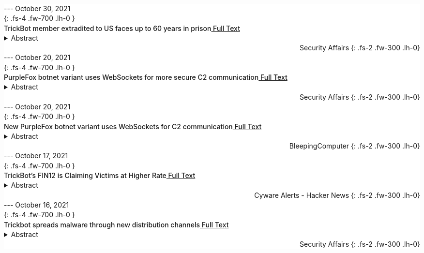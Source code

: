 </div>
---
October 30, 2021 <br>
{: .fs-4 .fw-700 .lh-0  }
<p style="font-weight:500; margin:0px" markdown="1">
TrickBot member extradited to US faces up to 60 years in prison<a href="https://securityaffairs.co/wordpress/123940/cyber-crime/trckbot-russian-member-extradicted.html"> Full Text</a>
</p>
<details><summary>Abstract</summary></details>
<div style="text-align: right" markdown="1">
Security Affairs
{: .fs-2 .fw-300 .lh-0}
</div>
---
October 20, 2021 <br>
{: .fs-4 .fw-700 .lh-0  }
<p style="font-weight:500; margin:0px" markdown="1">
PurpleFox botnet variant uses WebSockets for more secure C2 communication<a href="https://securityaffairs.co/wordpress/123623/malware/purplefox-botnet-websockets.html"> Full Text</a>
</p>
<details><summary>Abstract</summary></details>
<div style="text-align: right" markdown="1">
Security Affairs
{: .fs-2 .fw-300 .lh-0}
</div>
---
October 20, 2021 <br>
{: .fs-4 .fw-700 .lh-0  }
<p style="font-weight:500; margin:0px" markdown="1">
New PurpleFox botnet variant uses WebSockets for C2 communication<a href="https://www.bleepingcomputer.com/news/security/new-purplefox-botnet-variant-uses-websockets-for-c2-communication/"> Full Text</a>
</p>
<details><summary>Abstract</summary></details>
<div style="text-align: right" markdown="1">
BleepingComputer
{: .fs-2 .fw-300 .lh-0}
</div>
---
October 17, 2021 <br>
{: .fs-4 .fw-700 .lh-0  }
<p style="font-weight:500; margin:0px" markdown="1">
TrickBot’s FIN12 is Claiming Victims at Higher Rate<a href="https://cyware.com/news/trickbots-fin12-is-claiming-victims-at-higher-rate-438ed65c"> Full Text</a>
</p>
<details><summary>Abstract</summary></details>
<div style="text-align: right" markdown="1">
Cyware Alerts - Hacker News
{: .fs-2 .fw-300 .lh-0}
</div>
---
October 16, 2021 <br>
{: .fs-4 .fw-700 .lh-0  }
<p style="font-weight:500; margin:0px" markdown="1">
Trickbot spreads malware through new distribution channels<a href="https://securityaffairs.co/wordpress/123455/cyber-crime/trickbot-expands-distribution-channels.html"> Full Text</a>
</p>
<details><summary>Abstract</summary></details>
<div style="text-align: right" markdown="1">
Security Affairs
{: .fs-2 .fw-300 .lh-0}
</div>